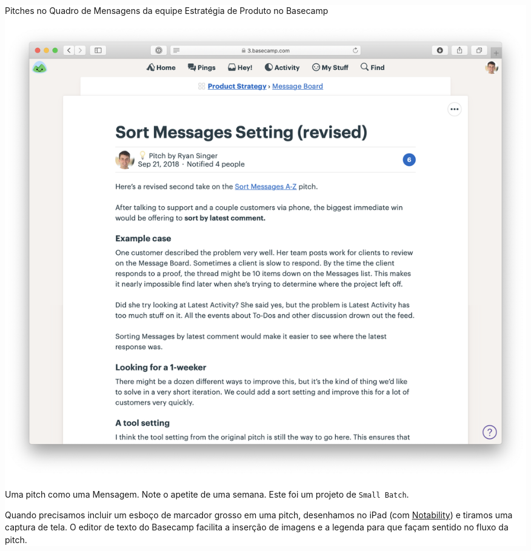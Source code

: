 Pitches no Quadro de Mensagens da equipe Estratégia de Produto no Basecamp

[![Captura de tela de uma Pitch postada como uma Mensagem no Basecamp. É intitulada: Configuração de Ordenação de Mensagens (Revisada). Parece um documento. A primeira parte da pitch descreve um caso de cliente de exemplo. A segunda seção é intitulada 'Procurando por um projeto de uma semana' e descreve o apetite.](../assets/sort_messages-45fcd7f0e22f160ca59e6900590f19968f54d9ae416865396062fd4b061df449.png)](../assets/sort_messages-45fcd7f0e22f160ca59e6900590f19968f54d9ae416865396062fd4b061df449.png)

Uma pitch como uma Mensagem. Note o apetite de uma semana. Este foi um projeto de `Small Batch`.

Quando precisamos incluir um esboço de marcador grosso em uma pitch, desenhamos no iPad (com [Notability](https://www.gingerlabs.com/)) e tiramos uma captura de tela. O editor de texto do Basecamp facilita a inserção de imagens e a legenda para que façam sentido no fluxo da pitch.
